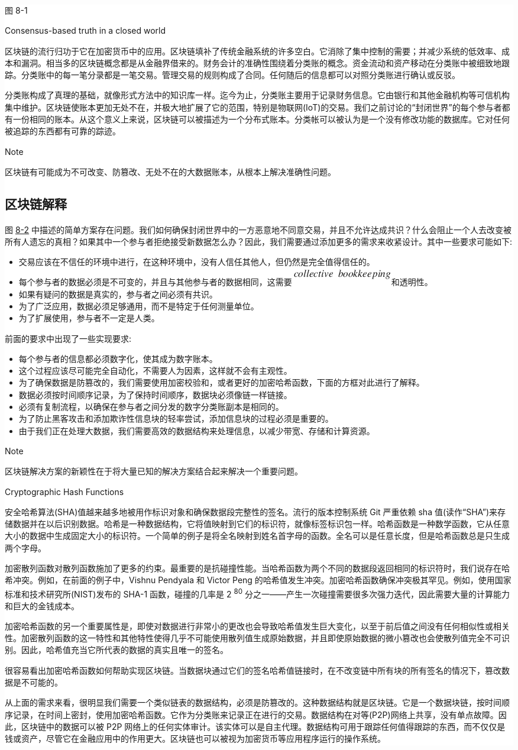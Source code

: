 图 8-1

Consensus-based truth in a closed world

区块链的流行归功于它在加密货币中的应用。区块链填补了传统金融系统的许多空白。它消除了集中控制的需要；并减少系统的低效率、成本和漏洞。相当多的区块链概念都是从金融界借来的。财务会计的准确性围绕着分类账的概念。资金流动和资产移动在分类账中被细致地跟踪。分类账中的每一笔分录都是一笔交易。管理交易的规则构成了合同。任何随后的信息都可以对照分类账进行确认或反驳。

分类账构成了真理的基础，就像形式方法中的知识库一样。迄今为止，分类账主要用于记录财务信息。它由银行和其他金融机构等可信机构集中维护。区块链使账本更加无处不在，并极大地扩展了它的范围，特别是物联网(IoT)的交易。我们之前讨论的“封闭世界”的每个参与者都有一份相同的账本。从这个意义上来说，区块链可以被描述为一个分布式账本。分类帐可以被认为是一个没有修改功能的数据库。它对任何被追踪的东西都有可靠的踪迹。

Note

区块链有可能成为不可改变、防篡改、无处不在的大数据账本，从根本上解决准确性问题。

## 区块链解释

图 [8-2](#Fig2) 中描述的简单方案存在问题。我们如何确保封闭世界中的一方恶意地不同意交易，并且不允许达成共识？什么会阻止一个人去改变被所有人遗忘的真相？如果其中一个参与者拒绝接受新数据怎么办？因此，我们需要通过添加更多的需求来收紧设计。其中一些要求可能如下:

*   交易应该在不信任的环境中进行，在这种环境中，没有人信任其他人，但仍然是完全值得信任的。
*   每个参与者的数据必须是不可变的，并且与其他参与者的数据相同，这需要![$$ collective\kern0.5em bookkeeping $$](img/A436227_1_En_8_Chapter_IEq1.gif)和透明性。
*   如果有疑问的数据是真实的，参与者之间必须有共识。
*   为了广泛应用，数据必须足够通用，而不是特定于任何测量单位。
*   为了扩展使用，参与者不一定是人类。

前面的要求中出现了一些实现要求:

*   每个参与者的信息都必须数字化，使其成为数字账本。
*   这个过程应该尽可能完全自动化，不需要人为因素，这样就不会有主观性。
*   为了确保数据是防篡改的，我们需要使用加密校验和，或者更好的加密哈希函数，下面的方框对此进行了解释。
*   数据必须按时间顺序记录，为了保持时间顺序，数据块必须像链一样链接。
*   必须有复制流程，以确保在参与者之间分发的数字分类账副本是相同的。
*   为了防止黑客攻击和添加欺诈性信息块的轻率尝试，添加信息块的过程必须是重要的。
*   由于我们正在处理大数据，我们需要高效的数据结构来处理信息，以减少带宽、存储和计算资源。

Note

区块链解决方案的新颖性在于将大量已知的解决方案结合起来解决一个重要问题。

Cryptographic Hash Functions

安全哈希算法(SHA)值越来越多地被用作标识对象和确保数据段完整性的签名。流行的版本控制系统 Git 严重依赖 sha 值(读作“SHA”)来存储数据并在以后识别数据。哈希是一种数据结构，它将值映射到它们的标识符，就像标签标识包一样。哈希函数是一种数学函数，它从任意大小的数据中生成固定大小的标识符。一个简单的例子是将全名映射到姓名首字母的函数。全名可以是任意长度，但是哈希函数总是只生成两个字母。

加密散列函数对散列函数施加了更多的约束。最重要的是抗碰撞性能。当哈希函数为两个不同的数据段返回相同的标识符时，我们说存在哈希冲突。例如，在前面的例子中，Vishnu Pendyala 和 Victor Peng 的哈希值发生冲突。加密哈希函数确保冲突极其罕见。例如，使用国家标准和技术研究所(NIST)发布的 SHA-1 函数，碰撞的几率是 2 <sup>80</sup> 分之一——产生一次碰撞需要很多次强力迭代，因此需要大量的计算能力和巨大的金钱成本。

加密哈希函数的另一个重要属性是，即使对数据进行非常小的更改也会导致哈希值发生巨大变化，以至于前后值之间没有任何相似性或相关性。加密散列函数的这一特性和其他特性使得几乎不可能使用散列值生成原始数据，并且即使原始数据的微小篡改也会使散列值完全不可识别。因此，哈希值充当它所代表的数据的真实且唯一的签名。

很容易看出加密哈希函数如何帮助实现区块链。当数据块通过它们的签名哈希值链接时，在不改变链中所有块的所有签名的情况下，篡改数据是不可能的。

从上面的需求来看，很明显我们需要一个类似链表的数据结构，必须是防篡改的。这种数据结构就是区块链。它是一个数据块链，按时间顺序记录，在时间上密封，使用加密哈希函数。它作为分类账来记录正在进行的交易。数据结构在对等(P2P)网络上共享，没有单点故障。因此，区块链中的数据可以被 P2P 网络上的任何实体审计。该实体可以是自主代理。数据结构可用于跟踪任何值得跟踪的东西，而不仅仅是钱或资产，尽管它在金融应用中的作用更大。区块链也可以被视为加密货币等应用程序运行的操作系统。
